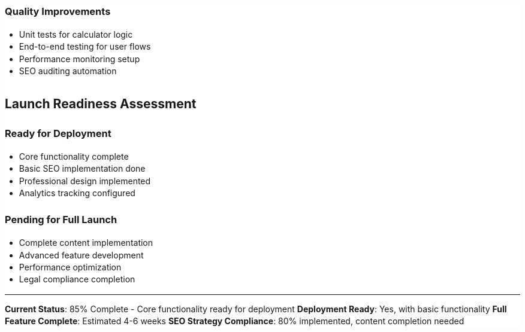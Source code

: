 ### Quality Improvements
- Unit tests for calculator logic
- End-to-end testing for user flows
- Performance monitoring setup
- SEO auditing automation

## Launch Readiness Assessment

### Ready for Deployment
- Core functionality complete
- Basic SEO implementation done
- Professional design implemented
- Analytics tracking configured

### Pending for Full Launch
- Complete content implementation
- Advanced feature development
- Performance optimization
- Legal compliance completion

---

**Current Status**: 85% Complete - Core functionality ready for deployment
**Deployment Ready**: Yes, with basic functionality
**Full Feature Complete**: Estimated 4-6 weeks
**SEO Strategy Compliance**: 80% implemented, content completion needed